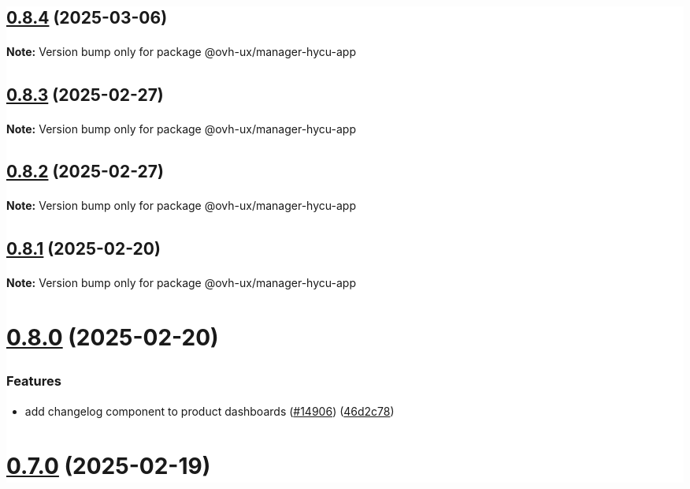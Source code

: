 

## [0.8.4](https://github.com/ovh/manager/compare/@ovh-ux/manager-hycu-app@0.8.3...@ovh-ux/manager-hycu-app@0.8.4) (2025-03-06)

**Note:** Version bump only for package @ovh-ux/manager-hycu-app





## [0.8.3](https://github.com/ovh/manager/compare/@ovh-ux/manager-hycu-app@0.8.2...@ovh-ux/manager-hycu-app@0.8.3) (2025-02-27)

**Note:** Version bump only for package @ovh-ux/manager-hycu-app





## [0.8.2](https://github.com/ovh/manager/compare/@ovh-ux/manager-hycu-app@0.8.1...@ovh-ux/manager-hycu-app@0.8.2) (2025-02-27)

**Note:** Version bump only for package @ovh-ux/manager-hycu-app





## [0.8.1](https://github.com/ovh/manager/compare/@ovh-ux/manager-hycu-app@0.8.0...@ovh-ux/manager-hycu-app@0.8.1) (2025-02-20)

**Note:** Version bump only for package @ovh-ux/manager-hycu-app





# [0.8.0](https://github.com/ovh/manager/compare/@ovh-ux/manager-hycu-app@0.7.0...@ovh-ux/manager-hycu-app@0.8.0) (2025-02-20)


### Features

* add changelog component to product dashboards ([#14906](https://github.com/ovh/manager/issues/14906)) ([46d2c78](https://github.com/ovh/manager/commit/46d2c78b8e8e11fe30f7189ec10f270f3d67586a))





# [0.7.0](https://github.com/ovh/manager/compare/@ovh-ux/manager-hycu-app@0.6.3...@ovh-ux/manager-hycu-app@0.7.0) (2025-02-19)
